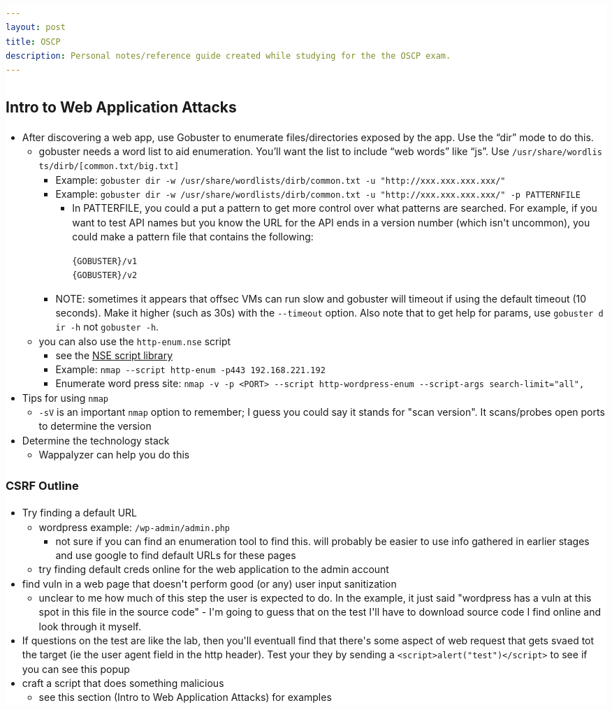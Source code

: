 ```yaml
---
layout: post
title: OSCP
description: Personal notes/reference guide created while studying for the the OSCP exam.
---
```


## Intro to Web Application Attacks
- After discovering a web app, use Gobuster to enumerate files/directories exposed by the app. Use the “dir” mode to do this.
	- gobuster needs a word list to aid enumeration. You’ll want the list to include “web words” like “js”. Use `/usr/share/wordlists/dirb/[common.txt/big.txt]`
		- Example: `gobuster dir -w /usr/share/wordlists/dirb/common.txt -u "http://xxx.xxx.xxx.xxx/"`
		- Example: `gobuster dir -w /usr/share/wordlists/dirb/common.txt -u "http://xxx.xxx.xxx.xxx/" -p PATTERNFILE`
			- In PATTERFILE, you could a put a pattern to get more control over what patterns are searched. For example, if you want to test API names but you know the URL for the API ends in a version number (which isn't uncommon), you could make a pattern file that contains the following:
				```text
				{GOBUSTER}/v1
				{GOBUSTER}/v2
				```
		- NOTE: sometimes it appears that offsec VMs can run slow and gobuster will timeout if using the default timeout (10 seconds). Make it higher (such as 30s) with the `--timeout` option. Also note that to get help for params, use `gobuster dir -h` not `gobuster -h`.
	- you can also use the `http-enum.nse` script
		- see the [NSE script library](https://nmap.org/nsedoc/scripts/)
		- Example: `nmap --script http-enum -p443 192.168.221.192`
		- Enumerate word press site: `nmap -v -p <PORT> --script http-wordpress-enum --script-args search-limit="all",`
- Tips for using `nmap`
	- `-sV` is an important `nmap` option to remember; I guess you could say it stands for "scan version". It scans/probes open ports to determine the version
- Determine the technology stack
	- Wappalyzer can help you do this

### CSRF Outline
- Try finding a default URL
	- wordpress example: `/wp-admin/admin.php`
		- not sure if you can find an enumeration tool to find this. will probably be easier to use info gathered in earlier stages and use google to find default URLs for these pages
	- try finding default creds online for the web application to the admin account
- find vuln in a web page that doesn't perform good (or any) user input sanitization
	- unclear to me how much of this step the user is expected to do. In the example, it just said "wordpress has a vuln at this spot in this file in the source code" - I'm going to guess that on the test I'll have to download source code I find online and look through it myself.
- If questions on the test are like the lab, then you'll eventuall find that there's some aspect of web request that gets svaed tot the target (ie the user agent field in the http header). Test your they by sending a `<script>alert("test")</script>` to see if you can see this popup
- craft a script that does something malicious
	- see this section (Intro to Web Application Attacks) for examples
		